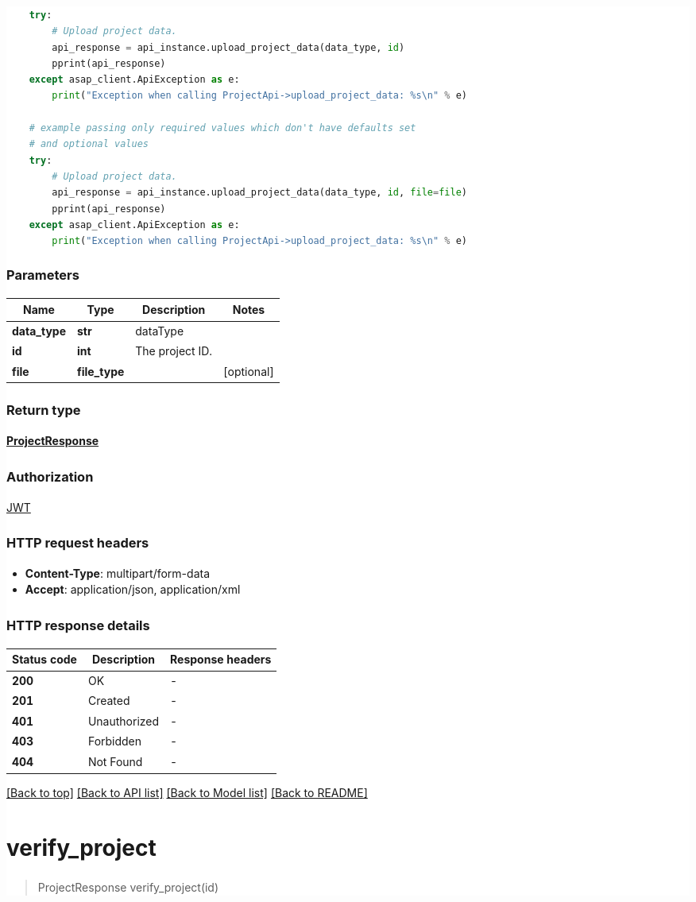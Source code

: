 ```python
    try:
        # Upload project data.
        api_response = api_instance.upload_project_data(data_type, id)
        pprint(api_response)
    except asap_client.ApiException as e:
        print("Exception when calling ProjectApi->upload_project_data: %s\n" % e)

    # example passing only required values which don't have defaults set
    # and optional values
    try:
        # Upload project data.
        api_response = api_instance.upload_project_data(data_type, id, file=file)
        pprint(api_response)
    except asap_client.ApiException as e:
        print("Exception when calling ProjectApi->upload_project_data: %s\n" % e)
```


### Parameters

Name | Type | Description  | Notes
------------- | ------------- | ------------- | -------------
 **data_type** | **str**| dataType |
 **id** | **int**| The project ID. |
 **file** | **file_type**|  | [optional]

### Return type

[**ProjectResponse**](ProjectResponse.md)

### Authorization

[JWT](../README.md#JWT)

### HTTP request headers

 - **Content-Type**: multipart/form-data
 - **Accept**: application/json, application/xml


### HTTP response details
| Status code | Description | Response headers |
|-------------|-------------|------------------|
**200** | OK |  -  |
**201** | Created |  -  |
**401** | Unauthorized |  -  |
**403** | Forbidden |  -  |
**404** | Not Found |  -  |

[[Back to top]](#) [[Back to API list]](../README.md#documentation-for-api-endpoints) [[Back to Model list]](../README.md#documentation-for-models) [[Back to README]](../README.md)

# **verify_project**
> ProjectResponse verify_project(id)
